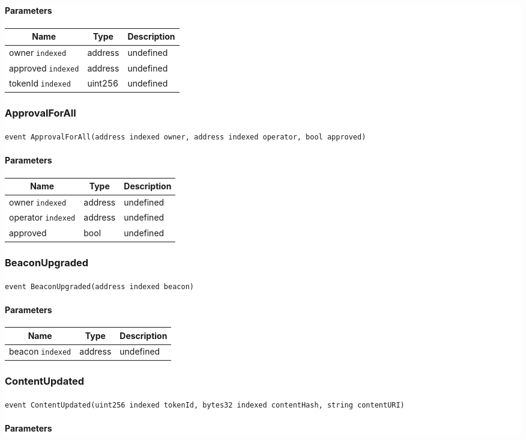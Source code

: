 



#### Parameters

| Name | Type | Description |
|---|---|---|
| owner `indexed` | address | undefined |
| approved `indexed` | address | undefined |
| tokenId `indexed` | uint256 | undefined |

### ApprovalForAll

```solidity
event ApprovalForAll(address indexed owner, address indexed operator, bool approved)
```





#### Parameters

| Name | Type | Description |
|---|---|---|
| owner `indexed` | address | undefined |
| operator `indexed` | address | undefined |
| approved  | bool | undefined |

### BeaconUpgraded

```solidity
event BeaconUpgraded(address indexed beacon)
```





#### Parameters

| Name | Type | Description |
|---|---|---|
| beacon `indexed` | address | undefined |

### ContentUpdated

```solidity
event ContentUpdated(uint256 indexed tokenId, bytes32 indexed contentHash, string contentURI)
```





#### Parameters
